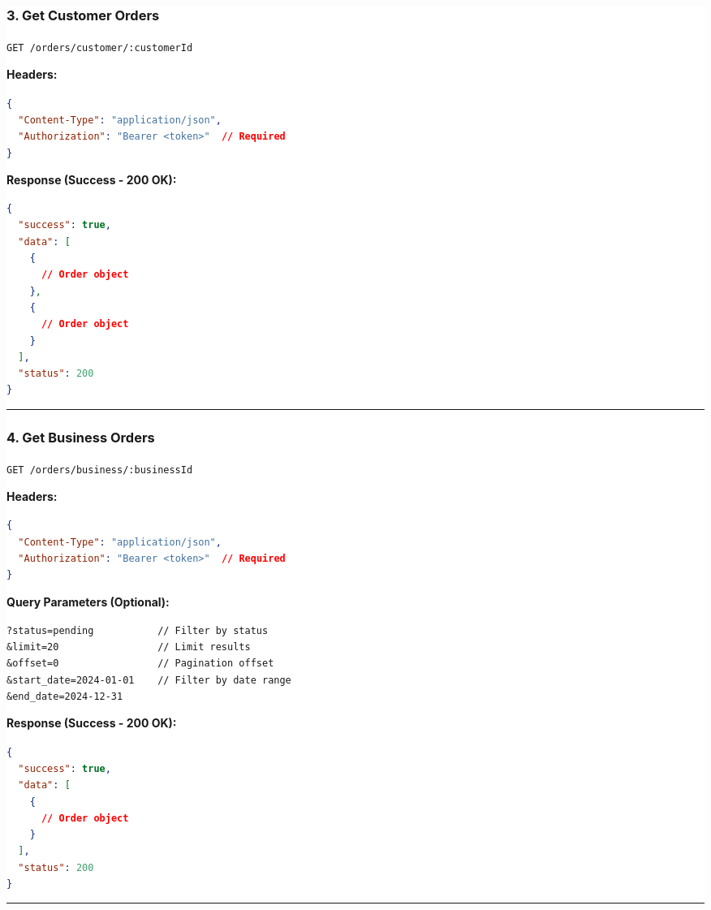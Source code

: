 
### **3. Get Customer Orders**
```
GET /orders/customer/:customerId
```

**Headers:**
```json
{
  "Content-Type": "application/json",
  "Authorization": "Bearer <token>"  // Required
}
```

**Response (Success - 200 OK):**
```json
{
  "success": true,
  "data": [
    {
      // Order object
    },
    {
      // Order object
    }
  ],
  "status": 200
}
```

---

### **4. Get Business Orders**
```
GET /orders/business/:businessId
```

**Headers:**
```json
{
  "Content-Type": "application/json",
  "Authorization": "Bearer <token>"  // Required
}
```

**Query Parameters (Optional):**
```
?status=pending           // Filter by status
&limit=20                 // Limit results
&offset=0                 // Pagination offset
&start_date=2024-01-01    // Filter by date range
&end_date=2024-12-31
```

**Response (Success - 200 OK):**
```json
{
  "success": true,
  "data": [
    {
      // Order object
    }
  ],
  "status": 200
}
```

---